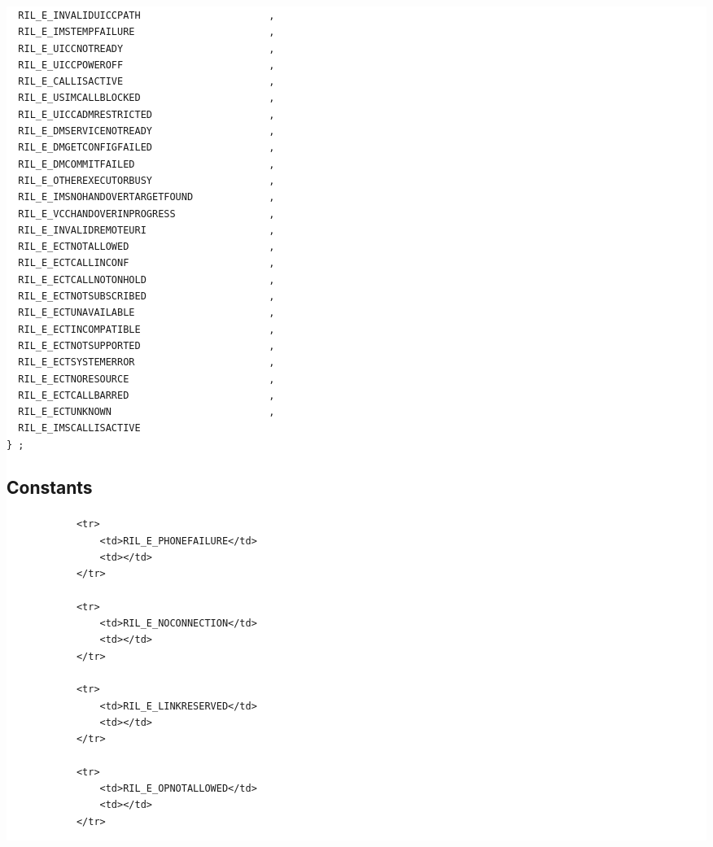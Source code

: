```
  RIL_E_INVALIDUICCPATH                      ,
  RIL_E_IMSTEMPFAILURE                       ,
  RIL_E_UICCNOTREADY                         ,
  RIL_E_UICCPOWEROFF                         ,
  RIL_E_CALLISACTIVE                         ,
  RIL_E_USIMCALLBLOCKED                      ,
  RIL_E_UICCADMRESTRICTED                    ,
  RIL_E_DMSERVICENOTREADY                    ,
  RIL_E_DMGETCONFIGFAILED                    ,
  RIL_E_DMCOMMITFAILED                       ,
  RIL_E_OTHEREXECUTORBUSY                    ,
  RIL_E_IMSNOHANDOVERTARGETFOUND             ,
  RIL_E_VCCHANDOVERINPROGRESS                ,
  RIL_E_INVALIDREMOTEURI                     ,
  RIL_E_ECTNOTALLOWED                        ,
  RIL_E_ECTCALLINCONF                        ,
  RIL_E_ECTCALLNOTONHOLD                     ,
  RIL_E_ECTNOTSUBSCRIBED                     ,
  RIL_E_ECTUNAVAILABLE                       ,
  RIL_E_ECTINCOMPATIBLE                      ,
  RIL_E_ECTNOTSUPPORTED                      ,
  RIL_E_ECTSYSTEMERROR                       ,
  RIL_E_ECTNORESOURCE                        ,
  RIL_E_ECTCALLBARRED                        ,
  RIL_E_ECTUNKNOWN                           ,
  RIL_E_IMSCALLISACTIVE
} ;
```

## Constants

<table>
            
                <tr>
                    <td>RIL_E_PHONEFAILURE</td>
                    <td></td>
                </tr>
            
                <tr>
                    <td>RIL_E_NOCONNECTION</td>
                    <td></td>
                </tr>
            
                <tr>
                    <td>RIL_E_LINKRESERVED</td>
                    <td></td>
                </tr>
            
                <tr>
                    <td>RIL_E_OPNOTALLOWED</td>
                    <td></td>
                </tr>
            